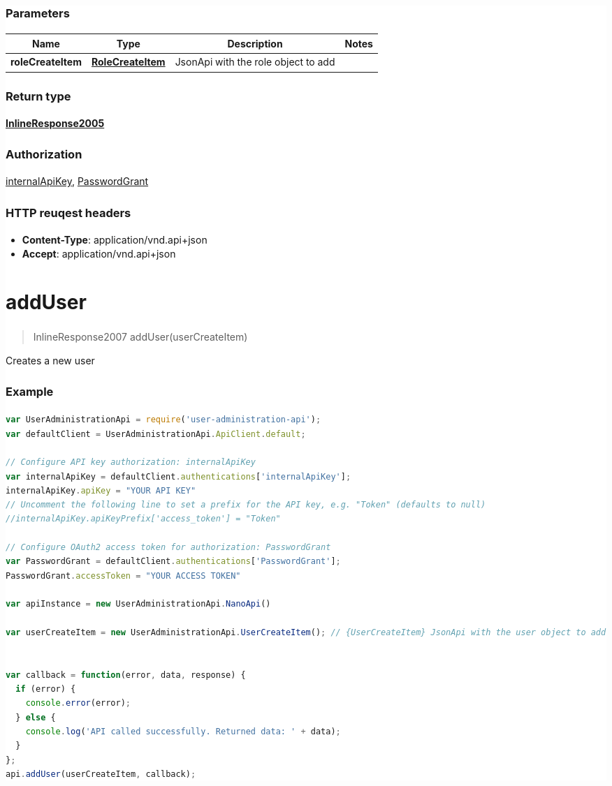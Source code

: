 ### Parameters

Name | Type | Description  | Notes
------------- | ------------- | ------------- | -------------
 **roleCreateItem** | [**RoleCreateItem**](RoleCreateItem.md)| JsonApi with the role object to add | 

### Return type

[**InlineResponse2005**](InlineResponse2005.md)

### Authorization

[internalApiKey](../README.md#internalApiKey), [PasswordGrant](../README.md#PasswordGrant)

### HTTP reuqest headers

 - **Content-Type**: application/vnd.api+json
 - **Accept**: application/vnd.api+json

<a name="addUser"></a>
# **addUser**
> InlineResponse2007 addUser(userCreateItem)



Creates a new user

### Example
```javascript
var UserAdministrationApi = require('user-administration-api');
var defaultClient = UserAdministrationApi.ApiClient.default;

// Configure API key authorization: internalApiKey
var internalApiKey = defaultClient.authentications['internalApiKey'];
internalApiKey.apiKey = "YOUR API KEY"
// Uncomment the following line to set a prefix for the API key, e.g. "Token" (defaults to null)
//internalApiKey.apiKeyPrefix['access_token'] = "Token"

// Configure OAuth2 access token for authorization: PasswordGrant
var PasswordGrant = defaultClient.authentications['PasswordGrant'];
PasswordGrant.accessToken = "YOUR ACCESS TOKEN"

var apiInstance = new UserAdministrationApi.NanoApi()

var userCreateItem = new UserAdministrationApi.UserCreateItem(); // {UserCreateItem} JsonApi with the user object to add


var callback = function(error, data, response) {
  if (error) {
    console.error(error);
  } else {
    console.log('API called successfully. Returned data: ' + data);
  }
};
api.addUser(userCreateItem, callback);
```
